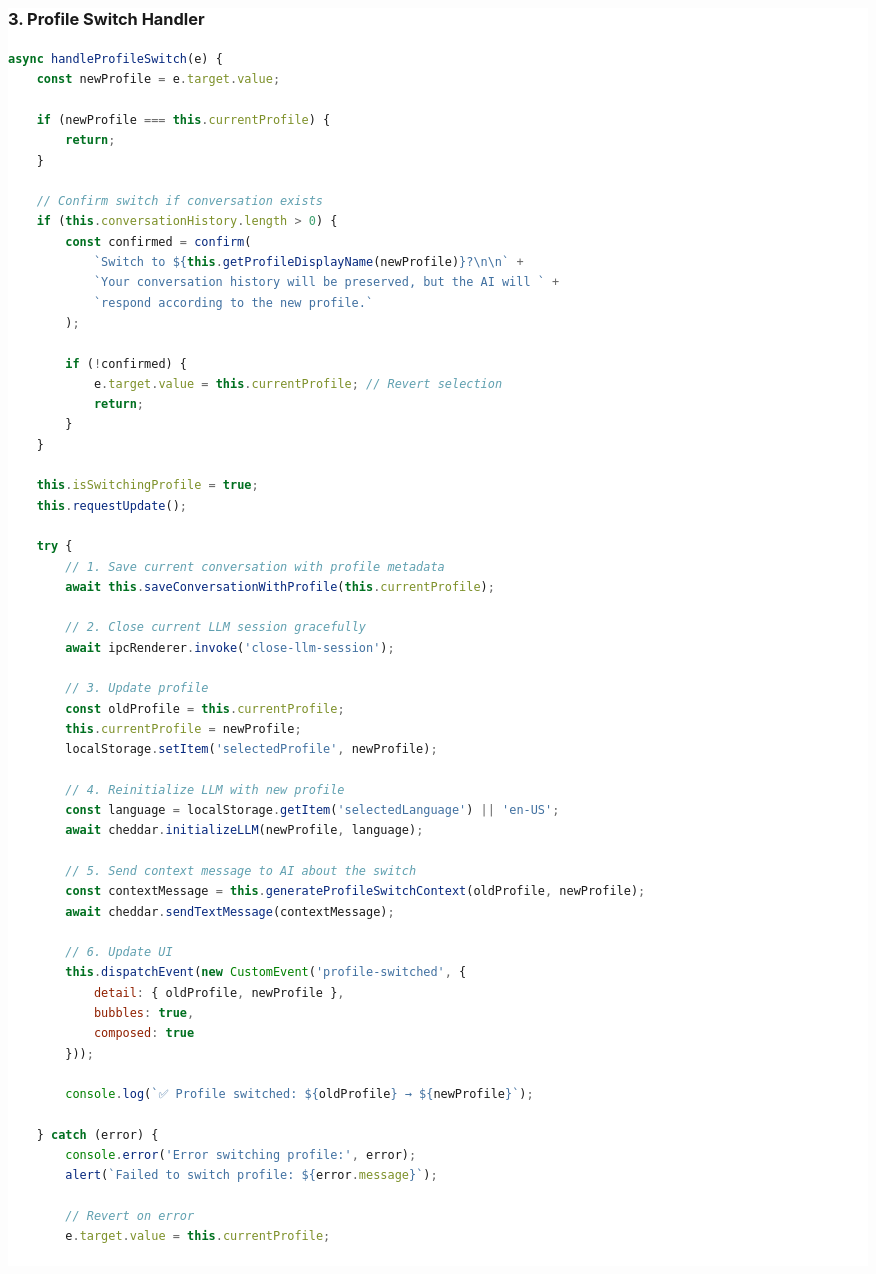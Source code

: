 ### 3. Profile Switch Handler

```javascript
async handleProfileSwitch(e) {
    const newProfile = e.target.value;
    
    if (newProfile === this.currentProfile) {
        return;
    }
    
    // Confirm switch if conversation exists
    if (this.conversationHistory.length > 0) {
        const confirmed = confirm(
            `Switch to ${this.getProfileDisplayName(newProfile)}?\n\n` +
            `Your conversation history will be preserved, but the AI will ` +
            `respond according to the new profile.`
        );
        
        if (!confirmed) {
            e.target.value = this.currentProfile; // Revert selection
            return;
        }
    }
    
    this.isSwitchingProfile = true;
    this.requestUpdate();
    
    try {
        // 1. Save current conversation with profile metadata
        await this.saveConversationWithProfile(this.currentProfile);
        
        // 2. Close current LLM session gracefully
        await ipcRenderer.invoke('close-llm-session');
        
        // 3. Update profile
        const oldProfile = this.currentProfile;
        this.currentProfile = newProfile;
        localStorage.setItem('selectedProfile', newProfile);
        
        // 4. Reinitialize LLM with new profile
        const language = localStorage.getItem('selectedLanguage') || 'en-US';
        await cheddar.initializeLLM(newProfile, language);
        
        // 5. Send context message to AI about the switch
        const contextMessage = this.generateProfileSwitchContext(oldProfile, newProfile);
        await cheddar.sendTextMessage(contextMessage);
        
        // 6. Update UI
        this.dispatchEvent(new CustomEvent('profile-switched', {
            detail: { oldProfile, newProfile },
            bubbles: true,
            composed: true
        }));
        
        console.log(`✅ Profile switched: ${oldProfile} → ${newProfile}`);
        
    } catch (error) {
        console.error('Error switching profile:', error);
        alert(`Failed to switch profile: ${error.message}`);
        
        // Revert on error
        e.target.value = this.currentProfile;
        
```